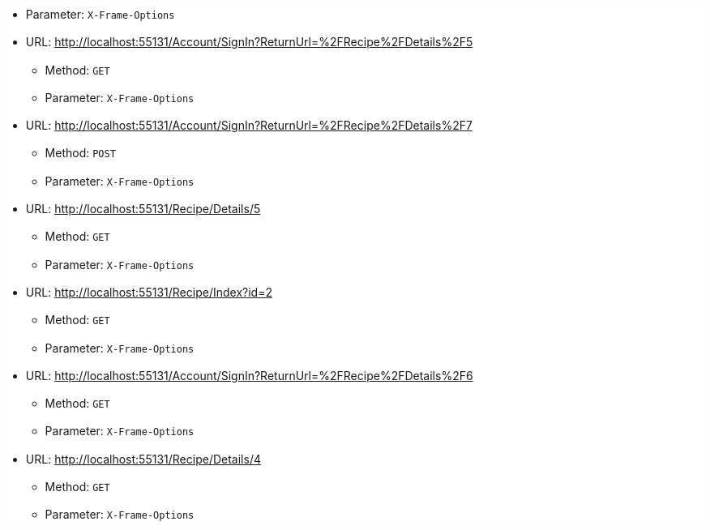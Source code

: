   * Parameter: `X-Frame-Options`
  
  
  
  
* URL: [http://localhost:55131/Account/SignIn?ReturnUrl=%2FRecipe%2FDetails%2F5](http://localhost:55131/Account/SignIn?ReturnUrl=%2FRecipe%2FDetails%2F5)
  
  
  * Method: `GET`
  
  
  * Parameter: `X-Frame-Options`
  
  
  
  
* URL: [http://localhost:55131/Account/SignIn?ReturnUrl=%2FRecipe%2FDetails%2F7](http://localhost:55131/Account/SignIn?ReturnUrl=%2FRecipe%2FDetails%2F7)
  
  
  * Method: `POST`
  
  
  * Parameter: `X-Frame-Options`
  
  
  
  
* URL: [http://localhost:55131/Recipe/Details/5](http://localhost:55131/Recipe/Details/5)
  
  
  * Method: `GET`
  
  
  * Parameter: `X-Frame-Options`
  
  
  
  
* URL: [http://localhost:55131/Recipe/Index?id=2](http://localhost:55131/Recipe/Index?id=2)
  
  
  * Method: `GET`
  
  
  * Parameter: `X-Frame-Options`
  
  
  
  
* URL: [http://localhost:55131/Account/SignIn?ReturnUrl=%2FRecipe%2FDetails%2F6](http://localhost:55131/Account/SignIn?ReturnUrl=%2FRecipe%2FDetails%2F6)
  
  
  * Method: `GET`
  
  
  * Parameter: `X-Frame-Options`
  
  
  
  
* URL: [http://localhost:55131/Recipe/Details/4](http://localhost:55131/Recipe/Details/4)
  
  
  * Method: `GET`
  
  
  * Parameter: `X-Frame-Options`
  
  
  
  